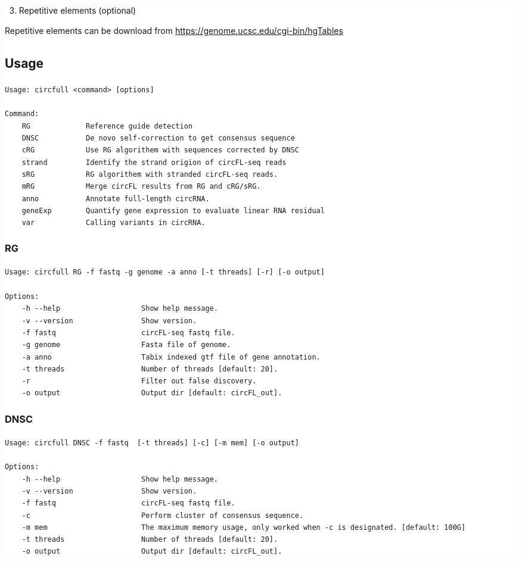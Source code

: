 3) Repetitive elements (optional)

Repetitive elements can be download from https://genome.ucsc.edu/cgi-bin/hgTables 

## Usage
```
Usage: circfull <command> [options]

Command:
    RG             Reference guide detection
    DNSC           De novo self-correction to get consensus sequence
    cRG            Use RG algorithem with sequences corrected by DNSC
    strand         Identify the strand origion of circFL-seq reads
    sRG            RG algorithem with stranded circFL-seq reads.
    mRG            Merge circFL results from RG and cRG/sRG.
    anno           Annotate full-length circRNA.
    geneExp        Quantify gene expression to evaluate linear RNA residual
    var            Calling variants in circRNA.
```


### RG
```
Usage: circfull RG -f fastq -g genome -a anno [-t threads] [-r] [-o output]

Options:
    -h --help                   Show help message.
    -v --version                Show version.
    -f fastq                    circFL-seq fastq file.
    -g genome                   Fasta file of genome.
    -a anno                     Tabix indexed gtf file of gene annotation.
    -t threads                  Number of threads [default: 20].
    -r                          Filter out false discovery.
    -o output                   Output dir [default: circFL_out].

```

### DNSC
```
Usage: circfull DNSC -f fastq  [-t threads] [-c] [-m mem] [-o output]

Options:
    -h --help                   Show help message.
    -v --version                Show version.
    -f fastq                    circFL-seq fastq file.
    -c                          Perform cluster of consensus sequence.
    -m mem                      The maximum memory usage, only worked when -c is designated. [default: 100G]
    -t threads                  Number of threads [default: 20].
    -o output                   Output dir [default: circFL_out].
```
